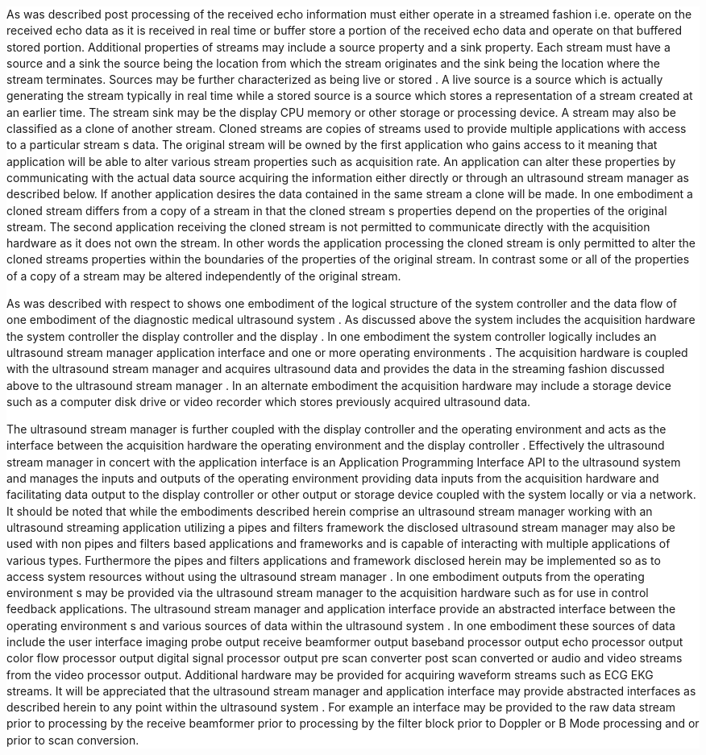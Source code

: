 As was described post processing of the received echo information must either operate in a streamed fashion i.e. operate on the received echo data as it is received in real time or buffer store a portion of the received echo data and operate on that buffered stored portion. Additional properties of streams may include a source property and a sink property. Each stream must have a source and a sink the source being the location from which the stream originates and the sink being the location where the stream terminates. Sources may be further characterized as being live or stored . A live source is a source which is actually generating the stream typically in real time while a stored source is a source which stores a representation of a stream created at an earlier time. The stream sink may be the display CPU memory or other storage or processing device. A stream may also be classified as a clone of another stream. Cloned streams are copies of streams used to provide multiple applications with access to a particular stream s data. The original stream will be owned by the first application who gains access to it meaning that application will be able to alter various stream properties such as acquisition rate. An application can alter these properties by communicating with the actual data source acquiring the information either directly or through an ultrasound stream manager as described below. If another application desires the data contained in the same stream a clone will be made. In one embodiment a cloned stream differs from a copy of a stream in that the cloned stream s properties depend on the properties of the original stream. The second application receiving the cloned stream is not permitted to communicate directly with the acquisition hardware as it does not own the stream. In other words the application processing the cloned stream is only permitted to alter the cloned streams properties within the boundaries of the properties of the original stream. In contrast some or all of the properties of a copy of a stream may be altered independently of the original stream.

As was described with respect to shows one embodiment of the logical structure of the system controller and the data flow of one embodiment of the diagnostic medical ultrasound system . As discussed above the system includes the acquisition hardware the system controller the display controller and the display . In one embodiment the system controller logically includes an ultrasound stream manager application interface and one or more operating environments . The acquisition hardware is coupled with the ultrasound stream manager and acquires ultrasound data and provides the data in the streaming fashion discussed above to the ultrasound stream manager . In an alternate embodiment the acquisition hardware may include a storage device such as a computer disk drive or video recorder which stores previously acquired ultrasound data.

The ultrasound stream manager is further coupled with the display controller and the operating environment and acts as the interface between the acquisition hardware the operating environment and the display controller . Effectively the ultrasound stream manager in concert with the application interface is an Application Programming Interface API to the ultrasound system and manages the inputs and outputs of the operating environment providing data inputs from the acquisition hardware and facilitating data output to the display controller or other output or storage device coupled with the system locally or via a network. It should be noted that while the embodiments described herein comprise an ultrasound stream manager working with an ultrasound streaming application utilizing a pipes and filters framework the disclosed ultrasound stream manager may also be used with non pipes and filters based applications and frameworks and is capable of interacting with multiple applications of various types. Furthermore the pipes and filters applications and framework disclosed herein may be implemented so as to access system resources without using the ultrasound stream manager . In one embodiment outputs from the operating environment s may be provided via the ultrasound stream manager to the acquisition hardware such as for use in control feedback applications. The ultrasound stream manager and application interface provide an abstracted interface between the operating environment s and various sources of data within the ultrasound system . In one embodiment these sources of data include the user interface imaging probe output receive beamformer output baseband processor output echo processor output color flow processor output digital signal processor output pre scan converter post scan converted or audio and video streams from the video processor output. Additional hardware may be provided for acquiring waveform streams such as ECG EKG streams. It will be appreciated that the ultrasound stream manager and application interface may provide abstracted interfaces as described herein to any point within the ultrasound system . For example an interface may be provided to the raw data stream prior to processing by the receive beamformer prior to processing by the filter block prior to Doppler or B Mode processing and or prior to scan conversion.
